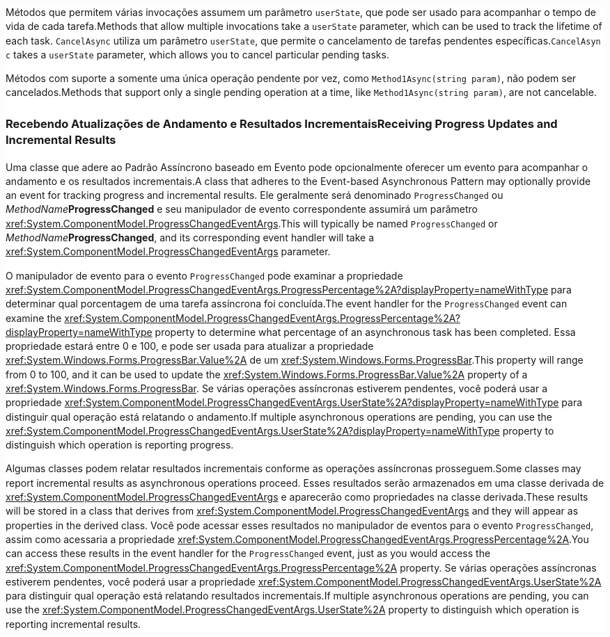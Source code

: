  <span data-ttu-id="860a1-158">Métodos que permitem várias invocações assumem um parâmetro `userState`, que pode ser usado para acompanhar o tempo de vida de cada tarefa.</span><span class="sxs-lookup"><span data-stu-id="860a1-158">Methods that allow multiple invocations take a `userState` parameter, which can be used to track the lifetime of each task.</span></span> <span data-ttu-id="860a1-159">`CancelAsync` utiliza um parâmetro `userState`, que permite o cancelamento de tarefas pendentes específicas.</span><span class="sxs-lookup"><span data-stu-id="860a1-159">`CancelAsync` takes a `userState` parameter, which allows you to cancel particular pending tasks.</span></span>  
  
 <span data-ttu-id="860a1-160">Métodos com suporte a somente uma única operação pendente por vez, como `Method1Async(string param)`, não podem ser cancelados.</span><span class="sxs-lookup"><span data-stu-id="860a1-160">Methods that support only a single pending operation at a time, like `Method1Async(string param)`, are not cancelable.</span></span>  
  
### <a name="receiving-progress-updates-and-incremental-results"></a><span data-ttu-id="860a1-161">Recebendo Atualizações de Andamento e Resultados Incrementais</span><span class="sxs-lookup"><span data-stu-id="860a1-161">Receiving Progress Updates and Incremental Results</span></span>  
 <span data-ttu-id="860a1-162">Uma classe que adere ao Padrão Assíncrono baseado em Evento pode opcionalmente oferecer um evento para acompanhar o andamento e os resultados incrementais.</span><span class="sxs-lookup"><span data-stu-id="860a1-162">A class that adheres to the Event-based Asynchronous Pattern may optionally provide an event for tracking progress and incremental results.</span></span> <span data-ttu-id="860a1-163">Ele geralmente será denominado `ProgressChanged` ou _MethodName_**ProgressChanged** e seu manipulador de evento correspondente assumirá um parâmetro <xref:System.ComponentModel.ProgressChangedEventArgs>.</span><span class="sxs-lookup"><span data-stu-id="860a1-163">This will typically be named `ProgressChanged` or _MethodName_**ProgressChanged**, and its corresponding event handler will take a <xref:System.ComponentModel.ProgressChangedEventArgs> parameter.</span></span>  
  
 <span data-ttu-id="860a1-164">O manipulador de evento para o evento `ProgressChanged` pode examinar a propriedade <xref:System.ComponentModel.ProgressChangedEventArgs.ProgressPercentage%2A?displayProperty=nameWithType> para determinar qual porcentagem de uma tarefa assíncrona foi concluída.</span><span class="sxs-lookup"><span data-stu-id="860a1-164">The event handler for the `ProgressChanged` event can examine the <xref:System.ComponentModel.ProgressChangedEventArgs.ProgressPercentage%2A?displayProperty=nameWithType> property to determine what percentage of an asynchronous task has been completed.</span></span> <span data-ttu-id="860a1-165">Essa propriedade estará entre 0 e 100, e pode ser usada para atualizar a propriedade <xref:System.Windows.Forms.ProgressBar.Value%2A> de um <xref:System.Windows.Forms.ProgressBar>.</span><span class="sxs-lookup"><span data-stu-id="860a1-165">This property will range from 0 to 100, and it can be used to update the <xref:System.Windows.Forms.ProgressBar.Value%2A> property of a <xref:System.Windows.Forms.ProgressBar>.</span></span> <span data-ttu-id="860a1-166">Se várias operações assíncronas estiverem pendentes, você poderá usar a propriedade <xref:System.ComponentModel.ProgressChangedEventArgs.UserState%2A?displayProperty=nameWithType> para distinguir qual operação está relatando o andamento.</span><span class="sxs-lookup"><span data-stu-id="860a1-166">If multiple asynchronous operations are pending, you can use the <xref:System.ComponentModel.ProgressChangedEventArgs.UserState%2A?displayProperty=nameWithType> property to distinguish which operation is reporting progress.</span></span>  
  
 <span data-ttu-id="860a1-167">Algumas classes podem relatar resultados incrementais conforme as operações assíncronas prosseguem.</span><span class="sxs-lookup"><span data-stu-id="860a1-167">Some classes may report incremental results as asynchronous operations proceed.</span></span> <span data-ttu-id="860a1-168">Esses resultados serão armazenados em uma classe derivada de <xref:System.ComponentModel.ProgressChangedEventArgs> e aparecerão como propriedades na classe derivada.</span><span class="sxs-lookup"><span data-stu-id="860a1-168">These results will be stored in a class that derives from <xref:System.ComponentModel.ProgressChangedEventArgs> and they will appear as properties in the derived class.</span></span> <span data-ttu-id="860a1-169">Você pode acessar esses resultados no manipulador de eventos para o evento `ProgressChanged`, assim como acessaria a propriedade <xref:System.ComponentModel.ProgressChangedEventArgs.ProgressPercentage%2A>.</span><span class="sxs-lookup"><span data-stu-id="860a1-169">You can access these results in the event handler for the `ProgressChanged` event, just as you would access the <xref:System.ComponentModel.ProgressChangedEventArgs.ProgressPercentage%2A> property.</span></span> <span data-ttu-id="860a1-170">Se várias operações assíncronas estiverem pendentes, você poderá usar a propriedade <xref:System.ComponentModel.ProgressChangedEventArgs.UserState%2A> para distinguir qual operação está relatando resultados incrementais.</span><span class="sxs-lookup"><span data-stu-id="860a1-170">If multiple asynchronous operations are pending, you can use the <xref:System.ComponentModel.ProgressChangedEventArgs.UserState%2A> property to distinguish which operation is reporting incremental results.</span></span>  